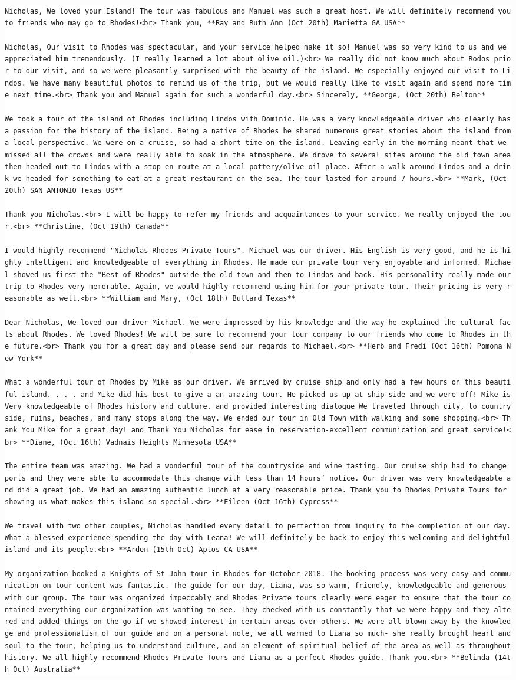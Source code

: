     Nicholas, We loved your Island! The tour was fabulous and Manuel was such a great host. We will definitely recommend you to friends who may go to Rhodes!<br> Thank you, **Ray and Ruth Ann (Oct 20th) Marietta GA USA**

    Nicholas, Our visit to Rhodes was spectacular, and your service helped make it so! Manuel was so very kind to us and we appreciated him tremendously. (I really learned a lot about olive oil.)<br> We really did not know much about Rodos prior to our visit, and so we were pleasantly surprised with the beauty of the island. We especially enjoyed our visit to Lindos. We have many beautiful photos to remind us of the trip, but we would really like to visit again and spend more time next time.<br> Thank you and Manuel again for such a wonderful day.<br> Sincerely, **George, (Oct 20th) Belton**

    We took a tour of the island of Rhodes including Lindos with Dominic. He was a very knowledgeable driver who clearly has a passion for the history of the island. Being a native of Rhodes he shared numerous great stories about the island from a local perspective. We were on a cruise, so had a short time on the island. Leaving early in the morning meant that we missed all the crowds and were really able to soak in the atmosphere. We drove to several sites around the old town area then headed out to Lindos with a stop en route at a local pottery/olive oil place. After a walk around Lindos and a drink we headed for something to eat at a great restaurant on the sea. The tour lasted for around 7 hours.<br> **Mark, (Oct 20th) SAN ANTONIO Texas US**

    Thank you Nicholas.<br> I will be happy to refer my friends and acquaintances to your service. We really enjoyed the tour.<br> **Christine, (Oct 19th) Canada**

    I would highly recommend "Nicholas Rhodes Private Tours". Michael was our driver. His English is very good, and he is highly intelligent and knowledgeable of everything in Rhodes. He made our private tour very enjoyable and informed. Michael showed us first the "Best of Rhodes" outside the old town and then to Lindos and back. His personality really made our trip to Rhodes very memorable. Again, we would highly recommend using him for your private tour. Their pricing is very reasonable as well.<br> **William and Mary, (Oct 18th) Bullard Texas**

    Dear Nicholas, We loved our driver Michael. We were impressed by his knowledge and the way he explained the cultural facts about Rhodes. We loved Rhodes! We will be sure to recommend your tour company to our friends who come to Rhodes in the future.<br> Thank you for a great day and please send our regards to Michael.<br> **Herb and Fredi (Oct 16th) Pomona New York**

    What a wonderful tour of Rhodes by Mike as our driver. We arrived by cruise ship and only had a few hours on this beautiful island. . . . and Mike did his best to give a an amazing tour. He picked us up at ship side and we were off! Mike is Very knowledgeable of Rhodes history and culture. and provided interesting dialogue We traveled through city, to countryside, ruins, beaches, and many stops along the way. We ended our tour in Old Town with walking and some shopping.<br> Thank You Mike for a great day! and Thank You Nicholas for ease in reservation-excellent communication and great service!<br> **Diane, (Oct 16th) Vadnais Heights Minnesota USA**

    The entire team was amazing. We had a wonderful tour of the countryside and wine tasting. Our cruise ship had to change ports and they were able to accommodate this change with less than 14 hours’ notice. Our driver was very knowledgeable and did a great job. We had an amazing authentic lunch at a very reasonable price. Thank you to Rhodes Private Tours for showing us what makes this island so special.<br> **Eileen (Oct 16th) Cypress**

    We travel with two other couples, Nicholas handled every detail to perfection from inquiry to the completion of our day. What a blessed experience spending the day with Leana! We will definitely be back to enjoy this welcoming and delightful island and its people.<br> **Arden (15th Oct) Aptos CA USA**

    My organization booked a Knights of St John tour in Rhodes for October 2018. The booking process was very easy and communication on tour content was fantastic. The guide for our day, Liana, was so warm, friendly, knowledgeable and generous with our group. The tour was organized impeccably and Rhodes Private tours clearly were eager to ensure that the tour contained everything our organization was wanting to see. They checked with us constantly that we were happy and they altered and added things on the go if we showed interest in certain areas over others. We were all blown away by the knowledge and professionalism of our guide and on a personal note, we all warmed to Liana so much- she really brought heart and soul to the tour, helping us to understand culture, and an element of spiritual belief of the area as well as throughout history. We all highly recommend Rhodes Private Tours and Liana as a perfect Rhodes guide. Thank you.<br> **Belinda (14th Oct) Australia**
